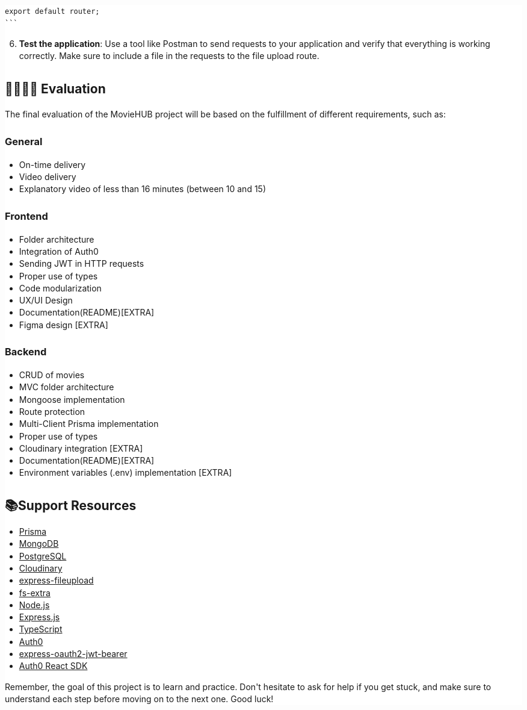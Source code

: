     export default router;
    ```

6. **Test the application**: Use a tool like Postman to send requests to your application and verify that everything is working correctly. Make sure to include a file in the requests to the file upload route.

## 👩‍🎓👨‍🎓 Evaluation

The final evaluation of the MovieHUB project will be based on the fulfillment of different requirements, such as:

### General
- On-time delivery
- Video delivery
- Explanatory video of less than 16 minutes (between 10 and 15)

### Frontend
- Folder architecture
- Integration of Auth0
- Sending JWT in HTTP requests
- Proper use of types
- Code modularization
- UX/UI Design
- Documentation(README)[EXTRA]
- Figma design [EXTRA]

### Backend
- CRUD of movies
- MVC folder architecture
- Mongoose implementation
- Route protection
- Multi-Client Prisma implementation
- Proper use of types
- Cloudinary integration [EXTRA]
- Documentation(README)[EXTRA]
- Environment variables (.env) implementation [EXTRA]



## 📚Support Resources
- [Prisma](https://www.prisma.io/)
- [MongoDB](https://www.mongodb.com/)
- [PostgreSQL](https://www.postgresql.org/)
- [Cloudinary](https://cloudinary.com/)
- [express-fileupload](https://www.npmjs.com/package/express-fileupload)
- [fs-extra](https://www.npmjs.com/package/fs-extra)
- [Node.js](https://nodejs.org/)
- [Express.js](https://expressjs.com/)
- [TypeScript](https://www.typescriptlang.org/)
- [Auth0](https://auth0.com/)
- [express-oauth2-jwt-bearer](https://www.npmjs.com/package/express-oauth2-jwt-bearer)
- [Auth0 React SDK](https://auth0.com/docs/quickstart/spa/react)



Remember, the goal of this project is to learn and practice. Don't hesitate to ask for help if you get stuck, and make sure to understand each step before moving on to the next one. Good luck!



